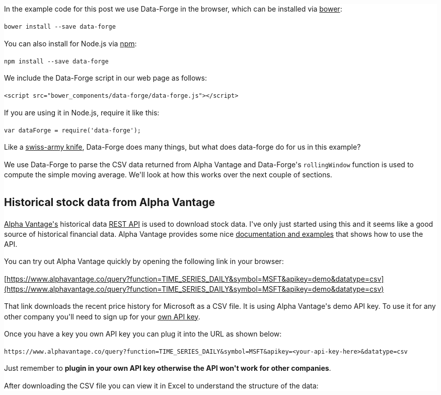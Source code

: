 In the example code for this post we use Data-Forge in the browser, which can be installed via [bower](http://bower.io/search/?q=data-forge):

    bower install --save data-forge

You can also install for Node.js via [npm](https://www.npmjs.com/package/data-forge):

    npm install --save data-forge

We include the Data-Forge script in our web page as follows:

    <script src="bower_components/data-forge/data-forge.js"></script>

If you are using it in Node.js, require it like this:

    var dataForge = require('data-forge');

Like a [swiss-army knife](https://en.wikipedia.org/wiki/Swiss_Army_knife), Data-Forge does many things, but what does data-forge do for us in this example?

We use Data-Forge to parse the CSV data returned from Alpha Vantage and Data-Forge's `rollingWindow` function is used to compute the simple moving average. We'll look at how this works over the next couple of sections.

## Historical stock data from Alpha Vantage

[Alpha Vantage's](https://www.alphavantage.co) historical data [REST API](https://en.wikipedia.org/wiki/Representational_state_transfer) is used to download stock data. I've only just started using this and it seems like a good source of historical financial data. Alpha Vantage provides some nice [documentation and examples](https://www.alphavantage.co/documentation/) that shows how to use the API.

You can try out Alpha Vantage quickly by opening the following link in your browser:

[https://www.alphavantage.co/query?function=TIME_SERIES_DAILY&symbol=MSFT&apikey=demo&datatype=csv](https://www.alphavantage.co/query?function=TIME_SERIES_DAILY&symbol=MSFT&apikey=demo&datatype=csv)

That link downloads the recent price history for Microsoft as a CSV file. It is using Alpha Vantage's demo API key. To use it for any other company you'll need to sign up for your [own API key](https://www.alphavantage.co/support/#api-key).

Once you have a key you own API key you can plug it into the URL as shown below:

    https://www.alphavantage.co/query?function=TIME_SERIES_DAILY&symbol=MSFT&apikey=<your-api-key-here>&datatype=csv

Just remember to **plugin in your own API key otherwise the API won't work for other companies**.

After downloading the CSV file you can view it in Excel to understand the structure of the data:
